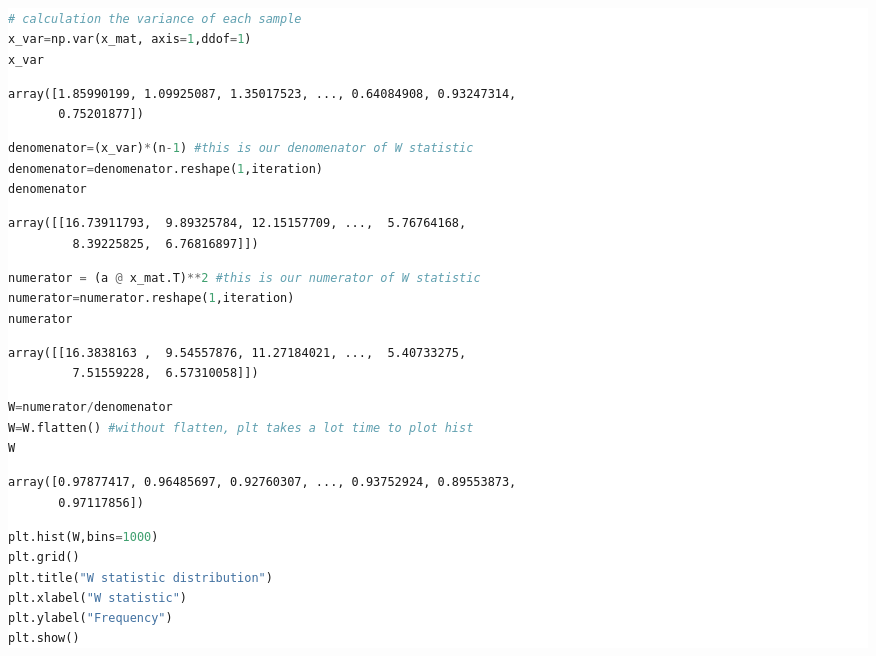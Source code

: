 

```python
# calculation the variance of each sample
x_var=np.var(x_mat, axis=1,ddof=1)
x_var
```




    array([1.85990199, 1.09925087, 1.35017523, ..., 0.64084908, 0.93247314,
           0.75201877])




```python
denomenator=(x_var)*(n-1) #this is our denomenator of W statistic
denomenator=denomenator.reshape(1,iteration)
denomenator
```




    array([[16.73911793,  9.89325784, 12.15157709, ...,  5.76764168,
             8.39225825,  6.76816897]])




```python
numerator = (a @ x_mat.T)**2 #this is our numerator of W statistic
numerator=numerator.reshape(1,iteration)
numerator
```




    array([[16.3838163 ,  9.54557876, 11.27184021, ...,  5.40733275,
             7.51559228,  6.57310058]])




```python
W=numerator/denomenator
W=W.flatten() #without flatten, plt takes a lot time to plot hist
W
```




    array([0.97877417, 0.96485697, 0.92760307, ..., 0.93752924, 0.89553873,
           0.97117856])




```python
plt.hist(W,bins=1000)
plt.grid()
plt.title("W statistic distribution")
plt.xlabel("W statistic")
plt.ylabel("Frequency")
plt.show()
```
